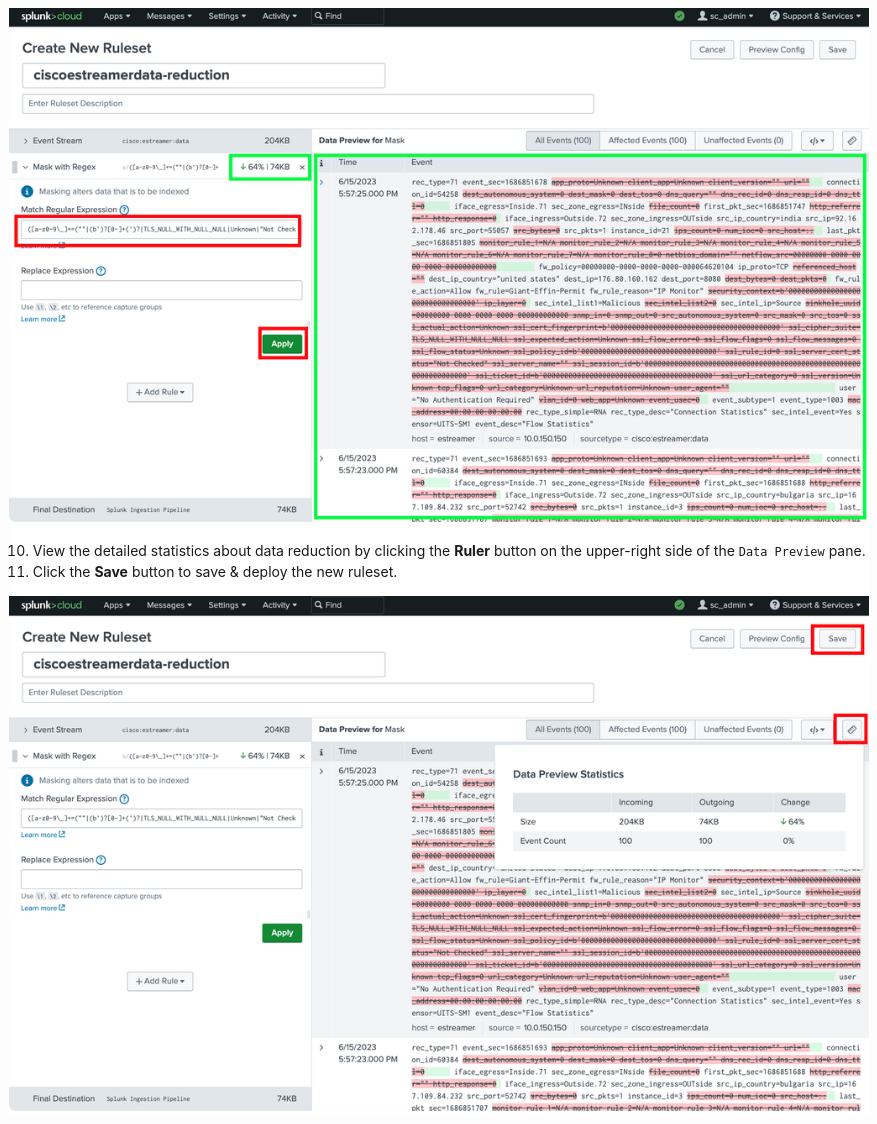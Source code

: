 ![Splunk Cloud ingest actions ruleset with regex mask applied with the regular expression and Apply button highlighted in red, and Data Preview pane highlighted in green](https://github.com/preeves-splunk/pla1750b/blob/main/module_1/2_6.png?raw=true) 

10. View the detailed statistics about data reduction by clicking the **Ruler** button on the upper-right side of the `Data Preview` pane.
11. Click the **Save** button to save & deploy the new ruleset.

![Splunk Cloud ingest actions ruleset page with statistics shown with the ruler icon and Save button highlighted in red](https://github.com/preeves-splunk/pla1750b/blob/main/module_1/2_7.png?raw=true) 
